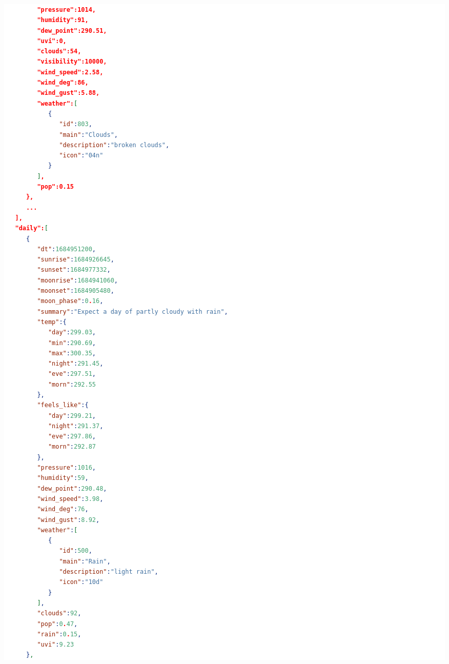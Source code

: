 ```json
         "pressure":1014,
         "humidity":91,
         "dew_point":290.51,
         "uvi":0,
         "clouds":54,
         "visibility":10000,
         "wind_speed":2.58,
         "wind_deg":86,
         "wind_gust":5.88,
         "weather":[
            {
               "id":803,
               "main":"Clouds",
               "description":"broken clouds",
               "icon":"04n"
            }
         ],
         "pop":0.15
      },
      ...
   ],
   "daily":[
      {
         "dt":1684951200,
         "sunrise":1684926645,
         "sunset":1684977332,
         "moonrise":1684941060,
         "moonset":1684905480,
         "moon_phase":0.16,
         "summary":"Expect a day of partly cloudy with rain",
         "temp":{
            "day":299.03,
            "min":290.69,
            "max":300.35,
            "night":291.45,
            "eve":297.51,
            "morn":292.55
         },
         "feels_like":{
            "day":299.21,
            "night":291.37,
            "eve":297.86,
            "morn":292.87
         },
         "pressure":1016,
         "humidity":59,
         "dew_point":290.48,
         "wind_speed":3.98,
         "wind_deg":76,
         "wind_gust":8.92,
         "weather":[
            {
               "id":500,
               "main":"Rain",
               "description":"light rain",
               "icon":"10d"
            }
         ],
         "clouds":92,
         "pop":0.47,
         "rain":0.15,
         "uvi":9.23
      },
```